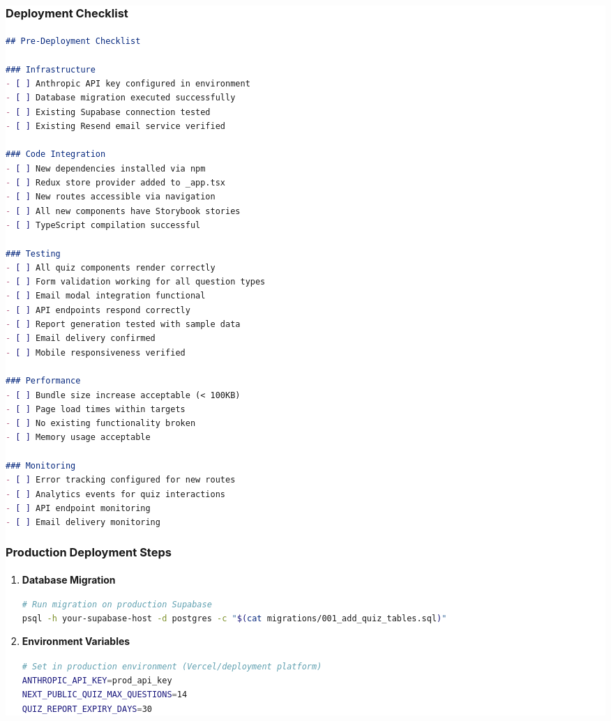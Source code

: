 ### Deployment Checklist

```markdown
## Pre-Deployment Checklist

### Infrastructure
- [ ] Anthropic API key configured in environment
- [ ] Database migration executed successfully
- [ ] Existing Supabase connection tested
- [ ] Existing Resend email service verified

### Code Integration
- [ ] New dependencies installed via npm
- [ ] Redux store provider added to _app.tsx
- [ ] New routes accessible via navigation
- [ ] All new components have Storybook stories
- [ ] TypeScript compilation successful

### Testing
- [ ] All quiz components render correctly
- [ ] Form validation working for all question types
- [ ] Email modal integration functional
- [ ] API endpoints respond correctly
- [ ] Report generation tested with sample data
- [ ] Email delivery confirmed
- [ ] Mobile responsiveness verified

### Performance
- [ ] Bundle size increase acceptable (< 100KB)
- [ ] Page load times within targets
- [ ] No existing functionality broken
- [ ] Memory usage acceptable

### Monitoring
- [ ] Error tracking configured for new routes
- [ ] Analytics events for quiz interactions
- [ ] API endpoint monitoring
- [ ] Email delivery monitoring
```

### Production Deployment Steps

1. **Database Migration**
   ```bash
   # Run migration on production Supabase
   psql -h your-supabase-host -d postgres -c "$(cat migrations/001_add_quiz_tables.sql)"
   ```

2. **Environment Variables**
   ```bash
   # Set in production environment (Vercel/deployment platform)
   ANTHROPIC_API_KEY=prod_api_key
   NEXT_PUBLIC_QUIZ_MAX_QUESTIONS=14
   QUIZ_REPORT_EXPIRY_DAYS=30
   ```
